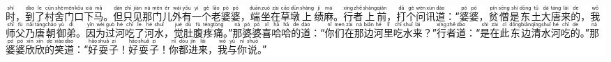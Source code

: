 </ruby><ruby>时<rt>shí</rt></ruby>，<ruby>到<rt>dào</rt></ruby><ruby>了<rt>le</rt></ruby><ruby>村<rt>cūn</rt></ruby><ruby>舍<rt>shè</rt></ruby><ruby>门<rt>mén</rt></ruby><ruby>口<rt>kǒu</rt></ruby><ruby>下<rt>xià</rt></ruby><ruby>马<rt>mǎ</rt></ruby>。<ruby>但<rt>dàn</rt></ruby><ruby>只<rt>zhī</rt></ruby><ruby>见<rt>jiàn</rt></ruby><ruby>那<rt>nà</rt></ruby><ruby>门<rt>mén</rt></ruby><ruby>儿<rt>ér</rt></ruby><ruby>外<rt>wài</rt></ruby><ruby>有<rt>yǒu</rt></ruby><ruby>一<rt>yí</rt></ruby><ruby>个<rt>gè</rt></ruby><ruby>老<rt>lǎo</rt></ruby><ruby>婆<rt>pó</rt></ruby><ruby>婆<rt>pó</rt></ruby>，<ruby>端<rt>duān</rt></ruby><ruby>坐<rt>zuò</rt></ruby><ruby>在<rt>zài</rt></ruby><ruby>草<rt>cǎo</rt></ruby><ruby>墩<rt>dūn</rt></ruby><ruby>上<rt>shàng</rt></ruby><ruby>绩<rt>jì</rt></ruby><ruby>麻<rt>má</rt></ruby>。<ruby>行<rt>xíng</rt></ruby><ruby>者<rt>zhě</rt></ruby><ruby>上<rt>shàng</rt></ruby><ruby>前<rt>qián</rt></ruby>，<ruby>打<rt>dǎ</rt></ruby><ruby>个<rt>gè</rt></ruby><ruby>问<rt>wèn</rt></ruby><ruby>讯<rt>xùn</rt></ruby><ruby>道<rt>dào</rt></ruby>：“<ruby>婆<rt>pó</rt></ruby><ruby>婆<rt>pó</rt></ruby>，<ruby>贫<rt>pín</rt></ruby><ruby>僧<rt>sēng</rt></ruby><ruby>是<rt>shì</rt></ruby><ruby>东<rt>dōng</rt></ruby><ruby>土<rt>tǔ</rt></ruby><ruby>大<rt>dà</rt></ruby><ruby>唐<rt>táng</rt></ruby><ruby>来<rt>lái</rt></ruby><ruby>的<rt>de</rt></ruby>，<ruby>我<rt>wǒ</rt></ruby><ruby>师<rt>shī</rt></ruby><ruby>父<rt>fù</rt></ruby><ruby>乃<rt>nǎi</rt></ruby><ruby>唐<rt>táng</rt></ruby><ruby>朝<rt>cháo</rt></ruby><ruby>御<rt>yù</rt></ruby><ruby>弟<rt>dì</rt></ruby>。<ruby>因<rt>yīn</rt></ruby><ruby>为<rt>wèi</rt></ruby><ruby>过<rt>guò</rt></ruby><ruby>河<rt>hé</rt></ruby><ruby>吃<rt>chī</rt></ruby><ruby>了<rt>le</rt></ruby><ruby>河<rt>hé</rt></ruby><ruby>水<rt>shuǐ</rt></ruby>，<ruby>觉<rt>jué</rt></ruby><ruby>肚<rt>dù</rt></ruby><ruby>腹<rt>fù</rt></ruby><ruby>疼<rt>téng</rt></ruby><ruby>痛<rt>tòng</rt></ruby>。”<ruby>那<rt>nà</rt></ruby><ruby>婆<rt>pó</rt></ruby><ruby>婆<rt>pó</rt></ruby><ruby>喜<rt>xǐ</rt></ruby><ruby>哈<rt>hā</rt></ruby><ruby>哈<rt>hā</rt></ruby><ruby>的<rt>de</rt></ruby><ruby>道<rt>dào</rt></ruby>：“<ruby>你<rt>nǐ</rt></ruby><ruby>们<rt>men</rt></ruby><ruby>在<rt>zài</rt></ruby><ruby>那<rt>nà</rt></ruby><ruby>边<rt>biān</rt></ruby><ruby>河<rt>hé</rt></ruby><ruby>里<rt>lǐ</rt></ruby><ruby>吃<rt>chī</rt></ruby><ruby>水<rt>shuǐ</rt></ruby><ruby>来<rt>lái</rt></ruby>？”<ruby>行<rt>xíng</rt></ruby><ruby>者<rt>zhě</rt></ruby><ruby>道<rt>dào</rt></ruby>：“<ruby>是<rt>shì</rt></ruby><ruby>在<rt>zài</rt></ruby><ruby>此<rt>cǐ</rt></ruby><ruby>东<rt>dōng</rt></ruby><ruby>边<rt>biān</rt></ruby><ruby>清<rt>qīng</rt></ruby><ruby>水<rt>shuǐ</rt></ruby><ruby>河<rt>hé</rt></ruby><ruby>吃<rt>chī</rt></ruby><ruby>的<rt>de</rt></ruby>。”<ruby>那<rt>nà</rt></ruby><ruby>婆<rt>pó</rt></ruby><ruby>婆<rt>pó</rt></ruby><ruby>欣<rt>xīn</rt></ruby><ruby>欣<rt>xīn</rt></ruby><ruby>的<rt>de</rt></ruby><ruby>笑<rt>xiào</rt></ruby><ruby>道<rt>dào</rt></ruby>：“<ruby>好<rt>hǎo</rt></ruby><ruby>耍<rt>shuǎ</rt></ruby><ruby>子<rt>zi</rt></ruby>！<ruby>好<rt>hǎo</rt></ruby><ruby>耍<rt>shuǎ</rt></ruby><ruby>子<rt>zi</rt></ruby>！<ruby>你<rt>nǐ</rt></ruby><ruby>都<rt>dōu</rt></ruby><ruby>进<rt>jìn</rt></ruby><ruby>来<rt>lái</rt></ruby>，<ruby>我<rt>wǒ</rt></ruby><ruby>与<rt>yǔ</rt></ruby><ruby>你<rt>nǐ</rt></ruby><ruby>说<rt>shuō</rt></ruby>。”
